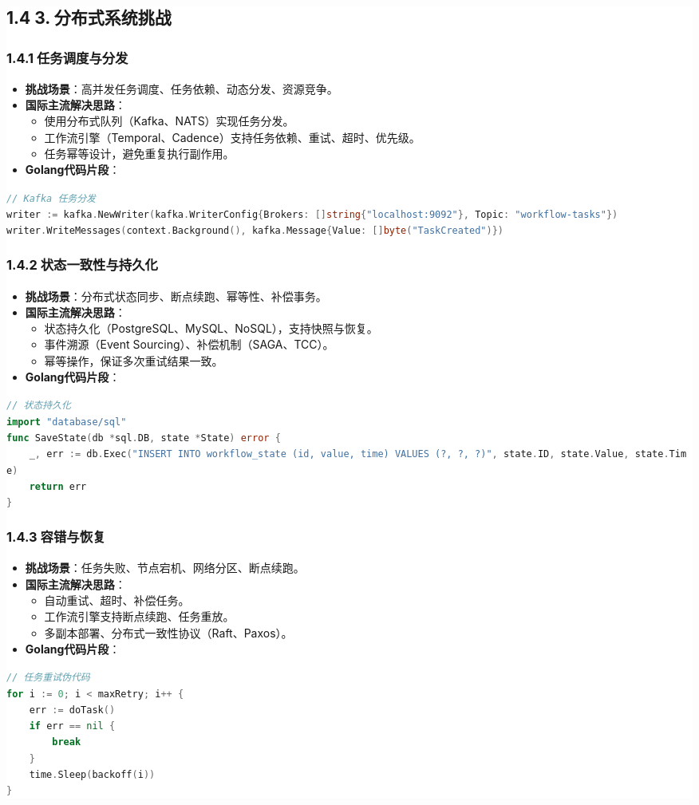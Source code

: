 
## 1.4 3. 分布式系统挑战

### 1.4.1 任务调度与分发

- **挑战场景**：高并发任务调度、任务依赖、动态分发、资源竞争。
- **国际主流解决思路**：
  - 使用分布式队列（Kafka、NATS）实现任务分发。
  - 工作流引擎（Temporal、Cadence）支持任务依赖、重试、超时、优先级。
  - 任务幂等设计，避免重复执行副作用。
- **Golang代码片段**：

```go
// Kafka 任务分发
writer := kafka.NewWriter(kafka.WriterConfig{Brokers: []string{"localhost:9092"}, Topic: "workflow-tasks"})
writer.WriteMessages(context.Background(), kafka.Message{Value: []byte("TaskCreated")})
```

### 1.4.2 状态一致性与持久化

- **挑战场景**：分布式状态同步、断点续跑、幂等性、补偿事务。
- **国际主流解决思路**：
  - 状态持久化（PostgreSQL、MySQL、NoSQL），支持快照与恢复。
  - 事件溯源（Event Sourcing）、补偿机制（SAGA、TCC）。
  - 幂等操作，保证多次重试结果一致。
- **Golang代码片段**：

```go
// 状态持久化
import "database/sql"
func SaveState(db *sql.DB, state *State) error {
    _, err := db.Exec("INSERT INTO workflow_state (id, value, time) VALUES (?, ?, ?)", state.ID, state.Value, state.Time)
    return err
}
```

### 1.4.3 容错与恢复

- **挑战场景**：任务失败、节点宕机、网络分区、断点续跑。
- **国际主流解决思路**：
  - 自动重试、超时、补偿任务。
  - 工作流引擎支持断点续跑、任务重放。
  - 多副本部署、分布式一致性协议（Raft、Paxos）。
- **Golang代码片段**：

```go
// 任务重试伪代码
for i := 0; i < maxRetry; i++ {
    err := doTask()
    if err == nil {
        break
    }
    time.Sleep(backoff(i))
}
```
